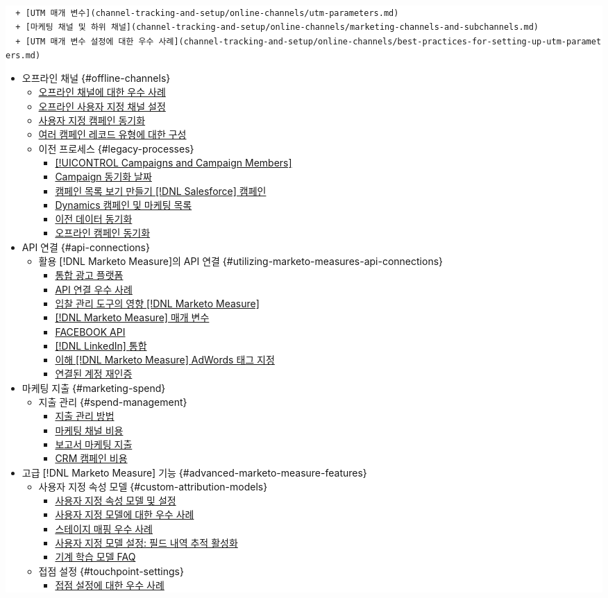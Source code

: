       + [UTM 매개 변수](channel-tracking-and-setup/online-channels/utm-parameters.md)
      + [마케팅 채널 및 하위 채널](channel-tracking-and-setup/online-channels/marketing-channels-and-subchannels.md)
      + [UTM 매개 변수 설정에 대한 우수 사례](channel-tracking-and-setup/online-channels/best-practices-for-setting-up-utm-parameters.md)
   + 오프라인 채널 {#offline-channels}
      + [오프라인 채널에 대한 우수 사례](channel-tracking-and-setup/offline-channels/best-practices-for-offline-channels.md)
      + [오프라인 사용자 지정 채널 설정](channel-tracking-and-setup/offline-channels/offline-custom-channel-setup.md)
      + [사용자 지정 캠페인 동기화](channel-tracking-and-setup/offline-channels/custom-campaign-sync.md)
      + [여러 캠페인 레코드 유형에 대한 구성](channel-tracking-and-setup/offline-channels/configurations-for-multiple-campaign-record-types.md)
      + 이전 프로세스 {#legacy-processes}
         + [[!UICONTROL Campaigns and Campaign Members]](channel-tracking-and-setup/offline-channels/legacy-processes/campaigns-and-campaign-members.md)
         + [Campaign 동기화 날짜](channel-tracking-and-setup/offline-channels/legacy-processes/campaign-sync-dates.md)
         + [캠페인 목록 보기 만들기 [!DNL Salesforce] 캠페인](channel-tracking-and-setup/offline-channels/legacy-processes/creating-a-campaign-list-view-for-salesforce-campaigns.md)
         + [Dynamics 캠페인 및 마케팅 목록](channel-tracking-and-setup/offline-channels/legacy-processes/dynamics-campaigns-and-marketing-lists.md)
         + [이전 데이터 동기화](channel-tracking-and-setup/offline-channels/legacy-processes/syncing-historical-data.md)
         + [오프라인 캠페인 동기화](channel-tracking-and-setup/offline-channels/legacy-processes/syncing-offline-campaigns.md)
+ API 연결 {#api-connections}
   + 활용 [!DNL Marketo Measure]의 API 연결 {#utilizing-marketo-measures-api-connections}
      + [통합 광고 플랫폼](api-connections/utilizing-marketo-measures-api-connections/integrated-ad-platforms.md)
      + [API 연결 우수 사례](api-connections/utilizing-marketo-measures-api-connections/best-practices-for-api-connections.md)
      + [입찰 관리 도구의 영향 [!DNL Marketo Measure]](api-connections/utilizing-marketo-measures-api-connections/how-bid-management-tools-affect-marketo-measure.md)
      + [[!DNL Marketo Measure] 매개 변수](api-connections/utilizing-marketo-measures-api-connections/marketo-measure-parameters.md)
      + [FACEBOOK API](api-connections/utilizing-marketo-measures-api-connections/facebook-api.md)
      + [[!DNL LinkedIn] 통합](api-connections/utilizing-marketo-measures-api-connections/linkedin-integration.md)
      + [이해 [!DNL Marketo Measure] AdWords 태그 지정](api-connections/utilizing-marketo-measures-api-connections/understanding-marketo-measure-adwords-tagging.md)
      + [연결된 계정 재인증](api-connections/utilizing-marketo-measures-api-connections/reauthorizing-connected-accounts.md)
+ 마케팅 지출 {#marketing-spend}
   + 지출 관리 {#spend-management}
      + [지출 관리 방법](marketing-spend/spend-management/spend-management-methods.md)
      + [마케팅 채널 비용](marketing-spend/spend-management/marketing-channel-costs.md)
      + [보고서 마케팅 지출](marketing-spend/spend-management/report-marketing-spend.md)
      + [CRM 캠페인 비용](marketing-spend/spend-management/crm-campaign-costs.md)
+ 고급 [!DNL Marketo Measure] 기능 {#advanced-marketo-measure-features}
   + 사용자 지정 속성 모델 {#custom-attribution-models}
      + [사용자 지정 속성 모델 및 설정](advanced-marketo-measure-features/custom-attribution-models/custom-attribution-model-and-setup.md)
      + [사용자 지정 모델에 대한 우수 사례](advanced-marketo-measure-features/custom-attribution-models/best-practices-for-custom-model.md)
      + [스테이지 매핑 우수 사례](advanced-marketo-measure-features/custom-attribution-models/best-practices-for-stage-mapping.md)
      + [사용자 지정 모델 설정: 필드 내역 추적 활성화](advanced-marketo-measure-features/custom-attribution-models/custom-model-setup-enable-field-history-tracking.md)
      + [기계 학습 모델 FAQ](advanced-marketo-measure-features/custom-attribution-models/machine-learning-model-faq.md)
   + 접점 설정 {#touchpoint-settings}
      + [접점 설정에 대한 우수 사례](advanced-marketo-measure-features/touchpoint-settings/best-practices-for-touchpoint-settings.md)
